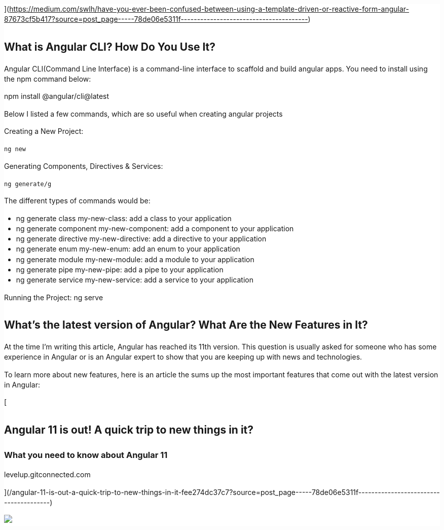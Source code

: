 
](https://medium.com/swlh/have-you-ever-been-confused-between-using-a-template-driven-or-reactive-form-angular-87673cf5b417?source=post_page-----78de06e5311f---------------------------------------)

## What is Angular CLI? How Do You Use It?

Angular CLI(Command Line Interface) is a command-line interface to scaffold and build angular apps. You need to install using the npm command below:

npm install @angular/cli@latest

Below I listed a few commands, which are so useful when creating angular projects

Creating a New Project:

`ng new`

Generating Components, Directives & Services:

`ng generate/g`

The different types of commands would be:

-   ng generate class my-new-class: add a class to your application
-   ng generate component my-new-component: add a component to your application
-   ng generate directive my-new-directive: add a directive to your application
-   ng generate enum my-new-enum: add an enum to your application
-   ng generate module my-new-module: add a module to your application
-   ng generate pipe my-new-pipe: add a pipe to your application
-   ng generate service my-new-service: add a service to your application

Running the Project: ng serve

## What’s the latest version of Angular? What Are the New Features in It?

At the time I’m writing this article, Angular has reached its 11th version. This question is usually asked for someone who has some experience in Angular or is an Angular expert to show that you are keeping up with news and technologies.

To learn more about new features, here is an article the sums up the most important features that come out with the latest version in Angular:

[

## Angular 11 is out! A quick trip to new things in it?

### What you need to know about Angular 11

levelup.gitconnected.com



](/angular-11-is-out-a-quick-trip-to-new-things-in-it-fee274dc37c7?source=post_page-----78de06e5311f---------------------------------------)

![](https://miro.medium.com/v2/resize:fit:1250/1*tglXl0ODehDkgKH-OAbfng.gif)
